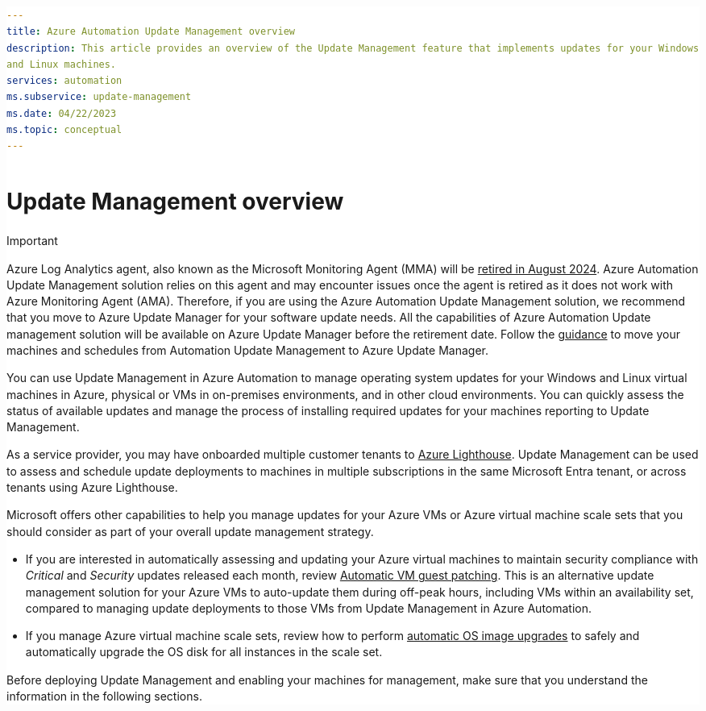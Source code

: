 ```yaml
---
title: Azure Automation Update Management overview
description: This article provides an overview of the Update Management feature that implements updates for your Windows and Linux machines.
services: automation
ms.subservice: update-management
ms.date: 04/22/2023
ms.topic: conceptual
---
```


# Update Management overview

> [!Important]
> Azure Log Analytics agent, also known as the Microsoft Monitoring Agent (MMA) will be [retired in August 2024](https://azure.microsoft.com/updates/were-retiring-the-log-analytics-agent-in-azure-monitor-on-31-august-2024/). Azure Automation Update Management solution relies on this agent and may encounter issues once the agent is retired as it does not work with Azure Monitoring Agent (AMA). Therefore, if you are using the Azure Automation Update Management solution, we recommend that you move to Azure Update Manager for your software update needs. All the capabilities of Azure Automation Update management solution will be available on Azure Update Manager before the retirement date. Follow the [guidance](../../update-center/guidance-migration-automation-update-management-azure-update-manager.md) to move your machines and schedules from Automation Update Management to Azure Update Manager.

You can use Update Management in Azure Automation to manage operating system updates for your Windows and Linux virtual machines in Azure, physical or VMs in on-premises environments, and in other cloud environments. You can quickly assess the status of available updates and manage the process of installing required updates for your machines reporting to Update Management. 

As a service provider, you may have onboarded multiple customer tenants to [Azure Lighthouse](../../lighthouse/overview.md). Update Management can be used to assess and schedule update deployments to machines in multiple subscriptions in the same Microsoft Entra tenant, or across tenants using Azure Lighthouse.

Microsoft offers other capabilities to help you manage updates for your Azure VMs or Azure virtual machine scale sets that you should consider as part of your overall update management strategy. 

- If you are interested in automatically assessing and updating your Azure virtual machines to maintain security compliance with *Critical* and *Security* updates released each month, review [Automatic VM guest patching](../../virtual-machines/automatic-vm-guest-patching.md). This is an alternative update management solution for your Azure VMs to auto-update them during off-peak hours, including VMs within an availability set, compared to managing update deployments to those VMs from Update Management in Azure Automation. 

- If you manage Azure virtual machine scale sets, review how to perform [automatic OS image upgrades](../../virtual-machine-scale-sets/virtual-machine-scale-sets-automatic-upgrade.md) to safely and automatically upgrade the OS disk for all instances in the scale set. 

Before deploying Update Management and enabling your machines for management, make sure that you understand the information in the following sections.
